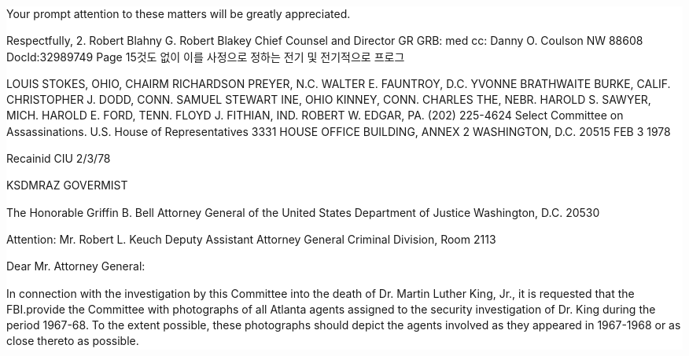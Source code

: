 Your prompt attention to these matters will be greatly
appreciated.

Respectfully,
2. Robert Blahny
G. Robert Blakey
Chief Counsel and Director
GR GRB: med
cc: Danny O. Coulson
NW 88608 Docld:32989749 Page 15것도 없이 이를 사정으로 정하는 전기 및 전기적으로 프로그

LOUIS STOKES, OHIO, CHAIRM
RICHARDSON PREYER, N.C.
WALTER E. FAUNTROY, D.C.
YVONNE BRATHWAITE BURKE, CALIF.
CHRISTOPHER J. DODD, CONN.
SAMUEL
STEWART
INE, OHIO
KINNEY, CONN.
CHARLES THE, NEBR.
HAROLD S. SAWYER, MICH.
HAROLD E. FORD, TENN.
FLOYD J. FITHIAN, IND.
ROBERT W. EDGAR, PA.
(202) 225-4624
Select Committee on Assassinations.
U.S. House of Representatives
3331 HOUSE OFFICE BUILDING, ANNEX 2
WASHINGTON, D.C. 20515
FEB 3 1978

Recainid
CIU
2/3/78

KSDMRAZ GOVERMIST

The Honorable Griffin B. Bell
Attorney General of the United States
Department of Justice
Washington, D.C. 20530

Attention: Mr. Robert L. Keuch
Deputy Assistant Attorney General
Criminal Division, Room 2113

Dear Mr. Attorney General:

In connection with the investigation by this
Committee into the death of Dr. Martin Luther King, Jr.,
it is requested that the FBI.provide the Committee with
photographs of all Atlanta agents assigned to the
security investigation of Dr. King during the period
1967-68. To the extent possible, these photographs should
depict the agents involved as they appeared in 1967-1968
or as close thereto as possible.
